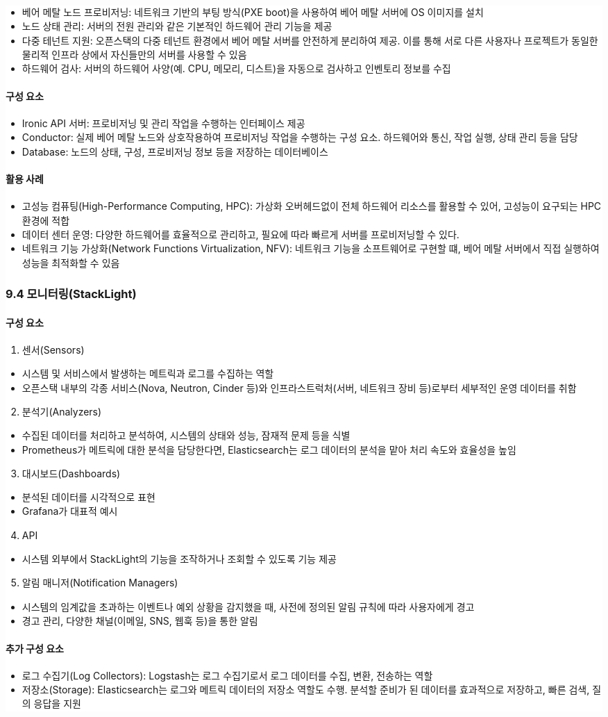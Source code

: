 - 베어 메탈 노드 프로비저닝: 네트워크 기반의 부팅 방식(PXE boot)을 사용하여 베어 메탈 서버에 OS 이미지를 설치
- 노드 상태 관리: 서버의 전원 관리와 같은 기본적인 하드웨어 관리 기능을 제공
- 다중 테넌트 지원: 오픈스택의 다중 테넌트 환경에서 베어 메탈 서버를 안전하게 분리하여 제공. 이를 통해 서로 다른 사용자나 프로젝트가 동일한 물리적 인프라 상에서 자신들만의 서버를 사용할 수 있음
- 하드웨어 검사: 서버의 하드웨어 사양(예. CPU, 메모리, 디스트)을 자동으로 검사하고 인벤토리 정보를 수집

#### 구성 요소

- Ironic API 서버: 프로비저닝 및 관리 작업을 수행하는 인터페이스 제공
- Conductor: 실제 베어 메탈 노드와 상호작용하여 프로비저닝 작업을 수행하는 구성 요소. 하드웨어와 통신, 작업 실행, 상태 관리 등을 담당
- Database: 노드의 상태, 구성, 프로비저닝 정보 등을 저장하는 데이터베이스

#### 활용 사례

- 고성능 컴퓨팅(High-Performance Computing, HPC): 가상화 오버헤드없이 전체 하드웨어 리소스를 활용할 수 있어, 고성능이 요구되는 HPC 환경에 적합
- 데이터 센터 운영: 다양한 하드웨어를 효율적으로 관리하고, 필요에 따라 빠르게 서버를 프로비저닝할 수 있다.
- 네트워크 기능 가상화(Network Functions Virtualization, NFV): 네트워크 기능을 소프트웨어로 구현할 떄, 베어 메탈 서버에서 직접 실행하여 성능을 최적화할 수 있음

### 9.4 모니터링(StackLight)

#### 구성 요소

1. 센서(Sensors)
- 시스템 및 서비스에서 발생하는 메트릭과 로그를 수집하는 역할
- 오픈스택 내부의 각종 서비스(Nova, Neutron, Cinder 등)와 인프라스트럭처(서버, 네트워크 장비 등)로부터 세부적인 운영 데이터를 취함

2. 분석기(Analyzers)
- 수집된 데이터를 처리하고 분석하여, 시스템의 상태와 성능, 잠재적 문제 등을 식별
- Prometheus가 메트릭에 대한 분석을 담당한다면, Elasticsearch는 로그 데이터의 분석을 맡아 처리 속도와 효율성을 높임

3. 대시보드(Dashboards)
- 분석된 데이터를 시각적으로 표현
- Grafana가 대표적 예시

4. API
- 시스템 외부에서 StackLight의 기능을 조작하거나 조회할 수 있도록 기능 제공

5. 알림 매니저(Notification Managers)
- 시스템의 임계값을 초과하는 이벤트나 예외 상황을 감지했을 때, 사전에 정의된 알림 규칙에 따라 사용자에게 경고
- 경고 관리, 다양한 채널(이메일, SNS, 웹훅 등)을 통한 알림

#### 추가 구성 요소

- 로그 수집기(Log Collectors): Logstash는 로그 수집기로서 로그 데이터를 수집, 변환, 전송하는 역할
- 저장소(Storage): Elasticsearch는 로그와 메트릭 데이터의 저장소 역할도 수행. 분석할 준비가 된 데이터를 효과적으로 저장하고, 빠른 검색, 질의 응답을 지원
